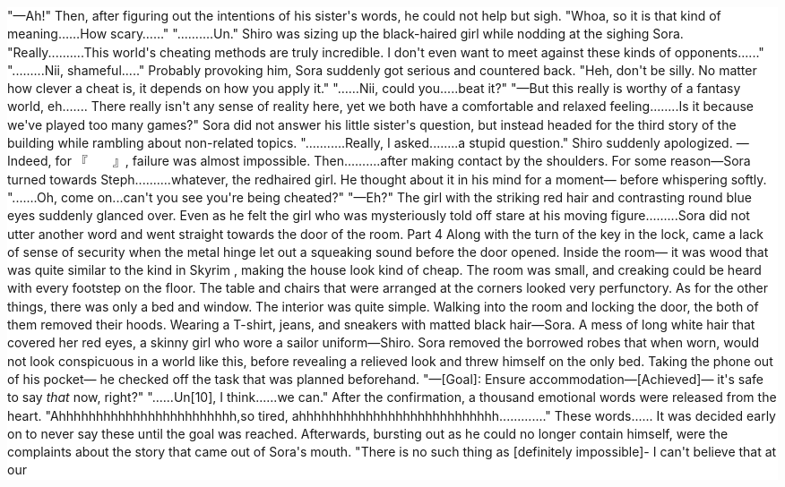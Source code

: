 "—Ah!"
Then, after figuring out the intentions of his sister's words, he could not help
but sigh.
"Whoa, so it is that kind of meaning……How scary……"
"..........Un."
Shiro was sizing up the black-haired girl while nodding at the sighing Sora.
"Really..........This world's cheating methods are truly incredible. I don't even
want to meet against these kinds of opponents......"
".........Nii, shameful....."
Probably provoking him, Sora suddenly got serious and countered back.
"Heh, don't be silly. No matter how clever a cheat is, it depends on how you
apply it."
"……Nii, could you.....beat it?"
"—But this really is worthy of a fantasy world, eh....... There really isn't any
sense of reality here, yet we both have a comfortable and relaxed
feeling........Is it because we've played too many games?"
Sora did not answer his little sister's question, but instead headed for the third
story of the building while rambling about non-related topics.
"...........Really, I asked........a stupid question."
Shiro suddenly apologized.
—Indeed, for 『　　』, failure was almost impossible.
Then..........after making contact by the shoulders.
For some reason—Sora turned towards Steph..........whatever, the redhaired
girl.
He thought about it in his mind for a moment— before whispering softly.
".......Oh, come on...can't you see you're being cheated?"
"—Eh?"
The girl with the striking red hair and contrasting round blue eyes suddenly
glanced over.
Even as he felt the girl who was mysteriously told off stare at his moving
figure.........Sora did not utter another word and went straight towards the
door of the room.
Part 4
Along with the turn of the key in the lock, came a lack of sense of security
when the metal hinge let out a squeaking sound before the door opened.
Inside the room— it was wood that was quite similar to the kind in Skyrim ,
making the house look kind of cheap.
The room was small, and creaking could be heard with every footstep on the
floor. The table and chairs that were arranged at the corners looked very
perfunctory.
As for the other things, there was only a bed and window. The interior was
quite simple.
Walking into the room and locking the door, the both of them removed their
hoods.
Wearing a T-shirt, jeans, and sneakers with matted black hair—Sora.
A mess of long white hair that covered her red eyes, a skinny girl who wore a
sailor uniform—Shiro.
Sora removed the borrowed robes that when worn, would not look
conspicuous in a world like this, before revealing a relieved look and threw
himself on the only bed.
Taking the phone out of his pocket— he checked off the task that was
planned beforehand.
"—[Goal]: Ensure accommodation—[Achieved]— it's safe to say *that*
now, right?"
"......Un[10], I think......we can."
After the confirmation, a thousand emotional words were released from the
heart.
"Ahhhhhhhhhhhhhhhhhhhhhhhh,so tired,
ahhhhhhhhhhhhhhhhhhhhhhhhhhh............."
These words......
It was decided early on to never say these until the goal was reached.
Afterwards, bursting out as he could no longer contain himself, were the
complaints about the story that came out of Sora's mouth.
"There is no such thing as [definitely impossible]- I can't believe that at our